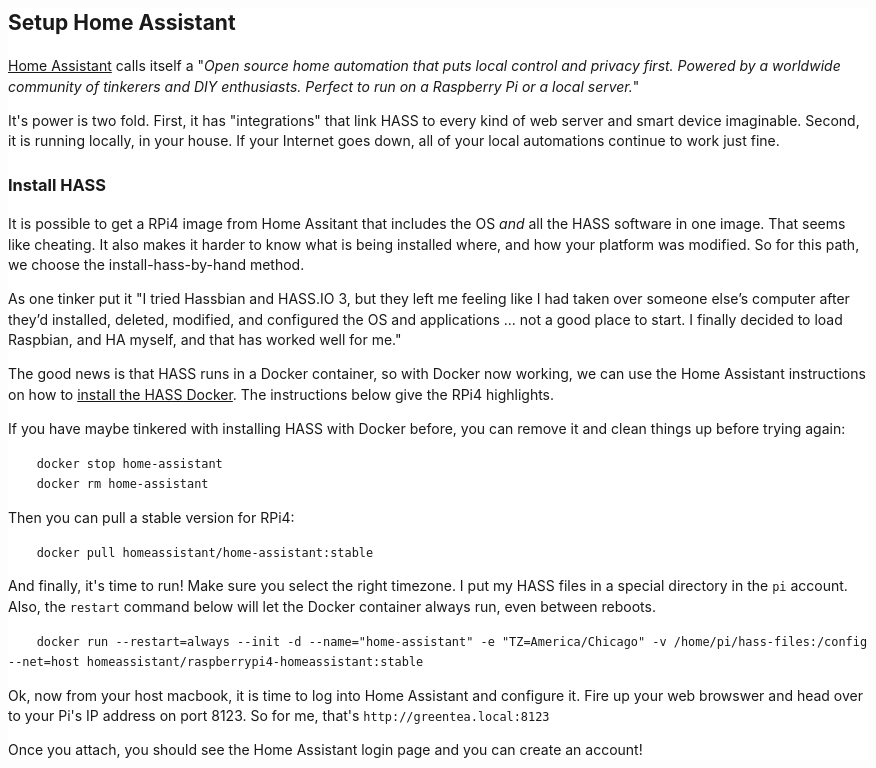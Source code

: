 
## Setup Home Assistant

[Home Assistant](https://www.home-assistant.io) calls itself a "*Open source home automation that puts local control and privacy first. Powered by a worldwide community of tinkerers and DIY enthusiasts. Perfect to run on a Raspberry Pi or a local server.*"

It's power is two fold.  First, it has "integrations" that link HASS to every kind of web server and smart device imaginable.  Second, it is running locally, in your house.  If your Internet goes down, all of your local automations continue to work just fine. 

### Install HASS

It is possible to get a RPi4 image from Home Assitant that includes the OS *and* all the HASS software in one image.  That seems like cheating.  It also makes it harder to know what is being installed where, and how your platform was modified.  So for this path, we choose the install-hass-by-hand method.

As one tinker put it "I tried Hassbian and HASS.IO 3, but they left me feeling like I had taken over someone else’s computer after they’d installed, deleted, modified, and configured the OS and applications ... not a good place to start. I finally decided to load Raspbian, and HA myself, and that has worked well for me."

The good news is that HASS runs in a Docker container, so with Docker now working, we can use the Home Assistant instructions on how to [install the HASS Docker](https://www.home-assistant.io/docs/installation/docker/).  The instructions below give the RPi4 highlights.

If you have maybe tinkered with installing HASS with Docker before, you can remove it and clean things up before trying again:

		docker stop home-assistant
		docker rm home-assistant
		
Then you can pull a stable version for RPi4:

		docker pull homeassistant/home-assistant:stable
		
And finally, it's time to run!  Make sure you select the right timezone.  I put my HASS files in a special directory in the `pi` account.  Also, the `restart` command below will let the Docker container always run, even between reboots.

		docker run --restart=always --init -d --name="home-assistant" -e "TZ=America/Chicago" -v /home/pi/hass-files:/config --net=host homeassistant/raspberrypi4-homeassistant:stable


Ok, now from your host macbook, it is time to log into Home Assistant and configure it.  Fire up your web browswer and head over to your Pi's IP address on port 8123.  So for me, that's `http://greentea.local:8123`

Once you attach, you should see the Home Assistant login page and you can create an account! 








